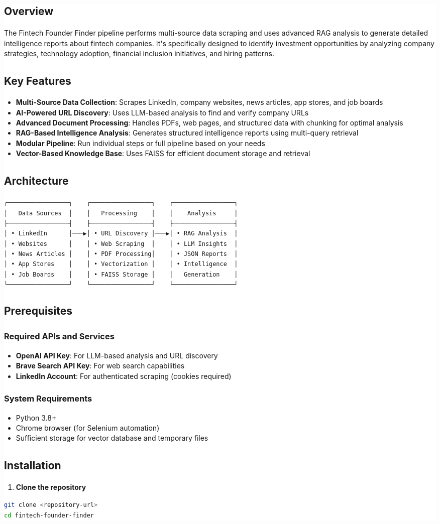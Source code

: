 ##  Overview

The Fintech Founder Finder pipeline performs multi-source data scraping and uses advanced RAG analysis to generate detailed intelligence reports about fintech companies. It's specifically designed to identify investment opportunities by analyzing company strategies, technology adoption, financial inclusion initiatives, and hiring patterns.

##  Key Features

- **Multi-Source Data Collection**: Scrapes LinkedIn, company websites, news articles, app stores, and job boards
- **AI-Powered URL Discovery**: Uses LLM-based analysis to find and verify company URLs
- **Advanced Document Processing**: Handles PDFs, web pages, and structured data with chunking for optimal analysis
- **RAG-Based Intelligence Analysis**: Generates structured intelligence reports using multi-query retrieval
- **Modular Pipeline**: Run individual steps or full pipeline based on your needs
- **Vector-Based Knowledge Base**: Uses FAISS for efficient document storage and retrieval

##  Architecture

```
┌─────────────────┐    ┌─────────────────┐    ┌─────────────────┐
│   Data Sources  │    │   Processing    │    │    Analysis     │
├─────────────────┤    ├─────────────────┤    ├─────────────────┤
│ • LinkedIn      │───▶│ • URL Discovery │───▶│ • RAG Analysis  │
│ • Websites      │    │ • Web Scraping  │    │ • LLM Insights  │
│ • News Articles │    │ • PDF Processing│    │ • JSON Reports  │
│ • App Stores    │    │ • Vectorization │    │ • Intelligence  │
│ • Job Boards    │    │ • FAISS Storage │    │   Generation    │
└─────────────────┘    └─────────────────┘    └─────────────────┘
```

## Prerequisites

### Required APIs and Services
- **OpenAI API Key**: For LLM-based analysis and URL discovery
- **Brave Search API Key**: For web search capabilities
- **LinkedIn Account**: For authenticated scraping (cookies required)

### System Requirements
- Python 3.8+
- Chrome browser (for Selenium automation)
- Sufficient storage for vector database and temporary files

##  Installation

1. **Clone the repository**
```bash
git clone <repository-url>
cd fintech-founder-finder
```
